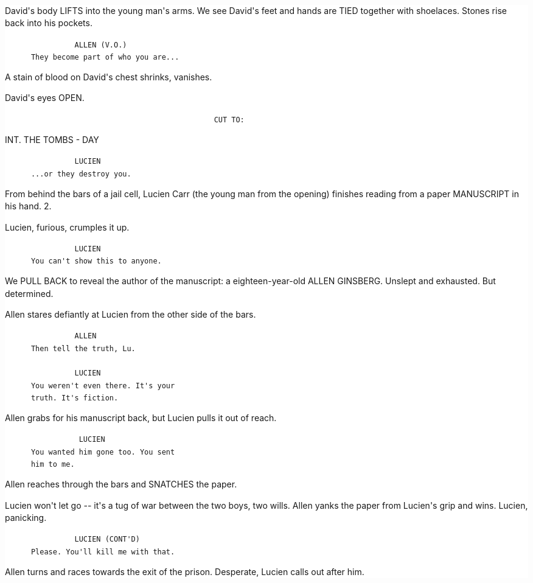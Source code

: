 David's body LIFTS into the young man's arms. We see David's
feet and hands are TIED together with shoelaces. Stones rise
back into his pockets.

                    ALLEN (V.O.)
          They become part of who you are...

A stain of blood on David's chest shrinks, vanishes.

David's eyes OPEN.

                                                    CUT TO:


INT. THE TOMBS - DAY

                    LUCIEN
          ...or they destroy you.

From behind the bars of a jail cell, Lucien Carr (the young
man from the opening) finishes reading from a paper
MANUSCRIPT in his hand.
                                                           2.


Lucien, furious, crumples it up.

                    LUCIEN
          You can't show this to anyone.

We PULL BACK to reveal the author of the manuscript: a
eighteen-year-old ALLEN GINSBERG. Unslept and exhausted. But
determined.

Allen stares defiantly at Lucien from the other side of the
bars.

                    ALLEN
          Then tell the truth, Lu.

                    LUCIEN
          You weren't even there. It's your
          truth. It's fiction.

Allen grabs for his manuscript back, but Lucien pulls it out
of reach.

                     LUCIEN
          You wanted him gone too. You sent
          him to me.

Allen reaches through the bars and SNATCHES the paper.

Lucien won't let go -- it's a tug of war between the two
boys, two wills. Allen yanks the paper from Lucien's grip and
wins. Lucien, panicking.

                    LUCIEN (CONT'D)
          Please. You'll kill me with that.

Allen turns and races towards the exit of the prison.
Desperate, Lucien calls out after him.
